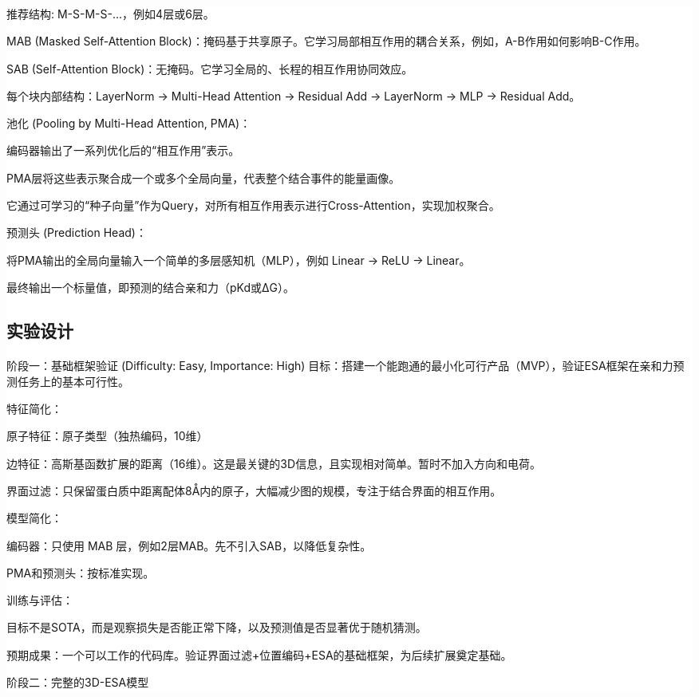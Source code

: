 推荐结构: M-S-M-S-...，例如4层或6层。

MAB (Masked Self-Attention Block)：掩码基于共享原子。它学习局部相互作用的耦合关系，例如，A-B作用如何影响B-C作用。

SAB (Self-Attention Block)：无掩码。它学习全局的、长程的相互作用协同效应。

每个块内部结构：LayerNorm -> Multi-Head Attention -> Residual Add -> LayerNorm -> MLP -> Residual Add。

池化 (Pooling by Multi-Head Attention, PMA)：

编码器输出了一系列优化后的“相互作用”表示。

PMA层将这些表示聚合成一个或多个全局向量，代表整个结合事件的能量画像。

它通过可学习的“种子向量”作为Query，对所有相互作用表示进行Cross-Attention，实现加权聚合。

预测头 (Prediction Head)：

将PMA输出的全局向量输入一个简单的多层感知机（MLP），例如 Linear -> ReLU -> Linear。

最终输出一个标量值，即预测的结合亲和力（pKd或ΔG）。

## 实验设计
阶段一：基础框架验证 (Difficulty: Easy, Importance: High)
目标：搭建一个能跑通的最小化可行产品（MVP），验证ESA框架在亲和力预测任务上的基本可行性。

特征简化：

原子特征：原子类型（独热编码，10维）

边特征：高斯基函数扩展的距离（16维）。这是最关键的3D信息，且实现相对简单。暂时不加入方向和电荷。

界面过滤：只保留蛋白质中距离配体8Å内的原子，大幅减少图的规模，专注于结合界面的相互作用。

模型简化：

编码器：只使用 MAB 层，例如2层MAB。先不引入SAB，以降低复杂性。

PMA和预测头：按标准实现。

训练与评估：

目标不是SOTA，而是观察损失是否能正常下降，以及预测值是否显著优于随机猜测。

预期成果：一个可以工作的代码库。验证界面过滤+位置编码+ESA的基础框架，为后续扩展奠定基础。

阶段二：完整的3D-ESA模型